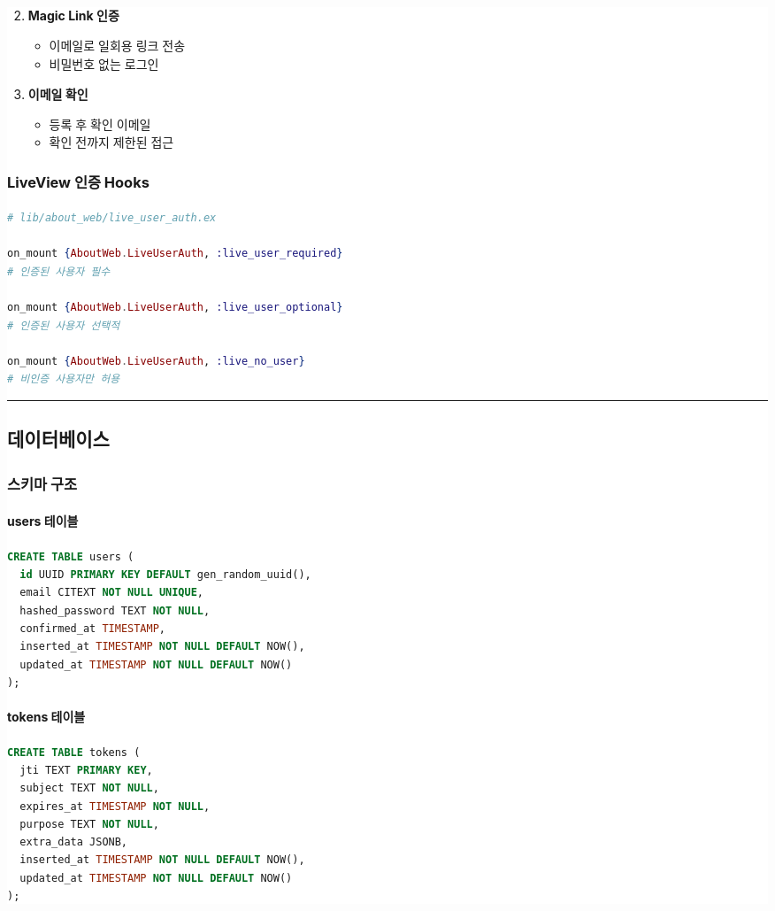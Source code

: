 2. **Magic Link 인증**
   - 이메일로 일회용 링크 전송
   - 비밀번호 없는 로그인

3. **이메일 확인**
   - 등록 후 확인 이메일
   - 확인 전까지 제한된 접근

### LiveView 인증 Hooks

```elixir
# lib/about_web/live_user_auth.ex

on_mount {AboutWeb.LiveUserAuth, :live_user_required}
# 인증된 사용자 필수

on_mount {AboutWeb.LiveUserAuth, :live_user_optional}  
# 인증된 사용자 선택적

on_mount {AboutWeb.LiveUserAuth, :live_no_user}
# 비인증 사용자만 허용
```

---

## 데이터베이스

### 스키마 구조

#### users 테이블
```sql
CREATE TABLE users (
  id UUID PRIMARY KEY DEFAULT gen_random_uuid(),
  email CITEXT NOT NULL UNIQUE,
  hashed_password TEXT NOT NULL,
  confirmed_at TIMESTAMP,
  inserted_at TIMESTAMP NOT NULL DEFAULT NOW(),
  updated_at TIMESTAMP NOT NULL DEFAULT NOW()
);
```

#### tokens 테이블
```sql
CREATE TABLE tokens (
  jti TEXT PRIMARY KEY,
  subject TEXT NOT NULL,
  expires_at TIMESTAMP NOT NULL,
  purpose TEXT NOT NULL,
  extra_data JSONB,
  inserted_at TIMESTAMP NOT NULL DEFAULT NOW(),
  updated_at TIMESTAMP NOT NULL DEFAULT NOW()
);
```
